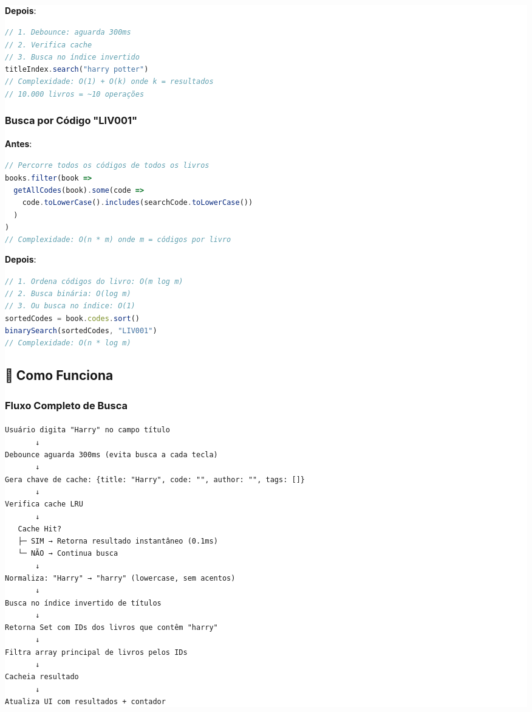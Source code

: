 **Depois**:
```javascript
// 1. Debounce: aguarda 300ms
// 2. Verifica cache
// 3. Busca no índice invertido
titleIndex.search("harry potter")
// Complexidade: O(1) + O(k) onde k = resultados
// 10.000 livros = ~10 operações
```

### Busca por Código "LIV001"

**Antes**:
```javascript
// Percorre todos os códigos de todos os livros
books.filter(book => 
  getAllCodes(book).some(code => 
    code.toLowerCase().includes(searchCode.toLowerCase())
  )
)
// Complexidade: O(n * m) onde m = códigos por livro
```

**Depois**:
```javascript
// 1. Ordena códigos do livro: O(m log m)
// 2. Busca binária: O(log m)
// 3. Ou busca no índice: O(1)
sortedCodes = book.codes.sort()
binarySearch(sortedCodes, "LIV001")
// Complexidade: O(n * log m)
```

## 🔧 Como Funciona

### Fluxo Completo de Busca

```
Usuário digita "Harry" no campo título
       ↓
Debounce aguarda 300ms (evita busca a cada tecla)
       ↓
Gera chave de cache: {title: "Harry", code: "", author: "", tags: []}
       ↓
Verifica cache LRU
       ↓
   Cache Hit?
   ├─ SIM → Retorna resultado instantâneo (0.1ms)
   └─ NÃO → Continua busca
       ↓
Normaliza: "Harry" → "harry" (lowercase, sem acentos)
       ↓
Busca no índice invertido de títulos
       ↓
Retorna Set com IDs dos livros que contêm "harry"
       ↓
Filtra array principal de livros pelos IDs
       ↓
Cacheia resultado
       ↓
Atualiza UI com resultados + contador
```
